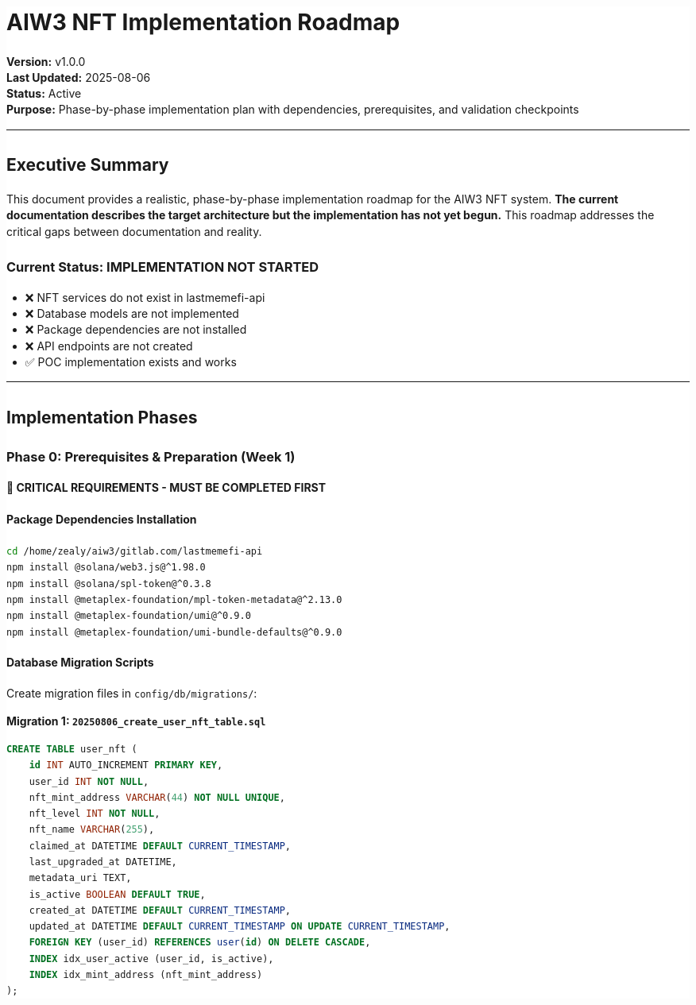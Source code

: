 # AIW3 NFT Implementation Roadmap


**Version:** v1.0.0  
**Last Updated:** 2025-08-06  
**Status:** Active  
**Purpose:** Phase-by-phase implementation plan with dependencies, prerequisites, and validation checkpoints

---

## Executive Summary

This document provides a realistic, phase-by-phase implementation roadmap for the AIW3 NFT system. **The current documentation describes the target architecture but the implementation has not yet begun.** This roadmap addresses the critical gaps between documentation and reality.

### Current Status: **IMPLEMENTATION NOT STARTED**

- ❌ NFT services do not exist in lastmemefi-api
- ❌ Database models are not implemented  
- ❌ Package dependencies are not installed
- ❌ API endpoints are not created
- ✅ POC implementation exists and works

---

## Implementation Phases

### Phase 0: Prerequisites & Preparation (Week 1)

**🚨 CRITICAL REQUIREMENTS - MUST BE COMPLETED FIRST**

#### Package Dependencies Installation
```bash
cd /home/zealy/aiw3/gitlab.com/lastmemefi-api
npm install @solana/web3.js@^1.98.0
npm install @solana/spl-token@^0.3.8  
npm install @metaplex-foundation/mpl-token-metadata@^2.13.0
npm install @metaplex-foundation/umi@^0.9.0
npm install @metaplex-foundation/umi-bundle-defaults@^0.9.0
```

#### Database Migration Scripts
Create migration files in `config/db/migrations/`:

**Migration 1: `20250806_create_user_nft_table.sql`**
```sql
CREATE TABLE user_nft (
    id INT AUTO_INCREMENT PRIMARY KEY,
    user_id INT NOT NULL,
    nft_mint_address VARCHAR(44) NOT NULL UNIQUE,
    nft_level INT NOT NULL,
    nft_name VARCHAR(255),
    claimed_at DATETIME DEFAULT CURRENT_TIMESTAMP,
    last_upgraded_at DATETIME,
    metadata_uri TEXT,
    is_active BOOLEAN DEFAULT TRUE,
    created_at DATETIME DEFAULT CURRENT_TIMESTAMP,
    updated_at DATETIME DEFAULT CURRENT_TIMESTAMP ON UPDATE CURRENT_TIMESTAMP,
    FOREIGN KEY (user_id) REFERENCES user(id) ON DELETE CASCADE,
    INDEX idx_user_active (user_id, is_active),
    INDEX idx_mint_address (nft_mint_address)
);
```